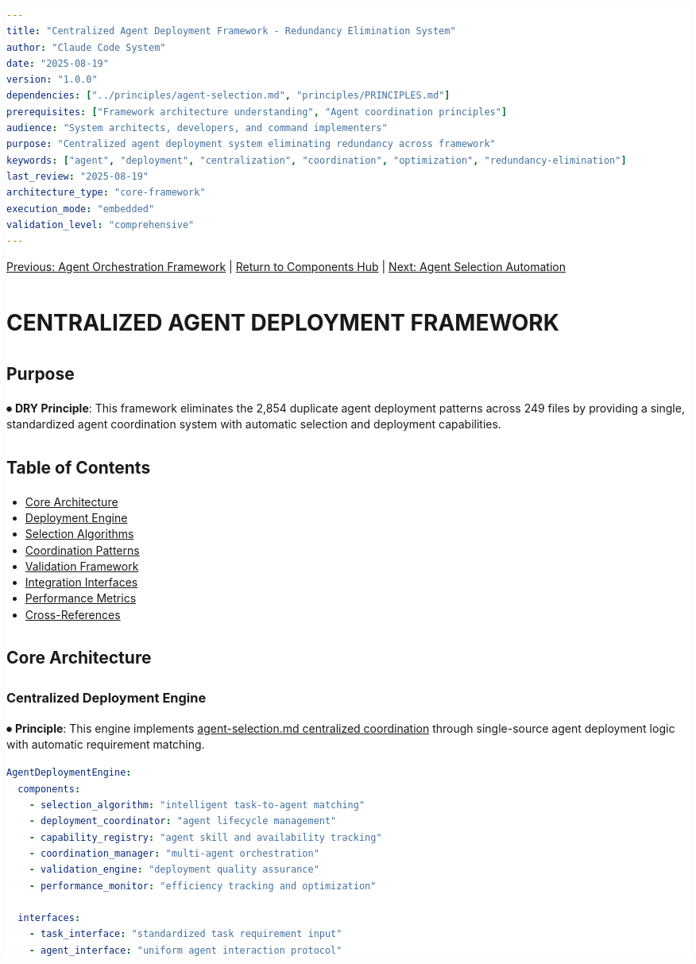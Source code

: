 ```yaml
---
title: "Centralized Agent Deployment Framework - Redundancy Elimination System"
author: "Claude Code System"
date: "2025-08-19"
version: "1.0.0"
dependencies: ["../principles/agent-selection.md", "principles/PRINCIPLES.md"]
prerequisites: ["Framework architecture understanding", "Agent coordination principles"]
audience: "System architects, developers, and command implementers"
purpose: "Centralized agent deployment system eliminating redundancy across framework"
keywords: ["agent", "deployment", "centralization", "coordination", "optimization", "redundancy-elimination"]
last_review: "2025-08-19"
architecture_type: "core-framework"
execution_mode: "embedded"
validation_level: "comprehensive"
---
```


[Previous: Agent Orchestration Framework](agent-orchestration-framework.md) | [Return to Components Hub](../index.md) | [Next: Agent Selection Automation](agent-selection-automation.md)

# CENTRALIZED AGENT DEPLOYMENT FRAMEWORK

## Purpose

⏺ **DRY Principle**: This framework eliminates the 2,854 duplicate agent deployment patterns across 249 files by providing a single, standardized agent coordination system with automatic selection and deployment capabilities.

## Table of Contents

- [Core Architecture](#core-architecture)
- [Deployment Engine](#deployment-engine)
- [Selection Algorithms](#selection-algorithms)
- [Coordination Patterns](#coordination-patterns)
- [Validation Framework](#validation-framework)
- [Integration Interfaces](#integration-interfaces)
- [Performance Metrics](#performance-metrics)
- [Cross-References](#cross-references)

## Core Architecture

### Centralized Deployment Engine

⏺ **Principle**: This engine implements [agent-selection.md centralized coordination](../principles/agent-selection.md) through single-source agent deployment logic with automatic requirement matching.

```yaml
AgentDeploymentEngine:
  components:
    - selection_algorithm: "intelligent task-to-agent matching"
    - deployment_coordinator: "agent lifecycle management"
    - capability_registry: "agent skill and availability tracking"
    - coordination_manager: "multi-agent orchestration"
    - validation_engine: "deployment quality assurance"
    - performance_monitor: "efficiency tracking and optimization"

  interfaces:
    - task_interface: "standardized task requirement input"
    - agent_interface: "uniform agent interaction protocol"
```